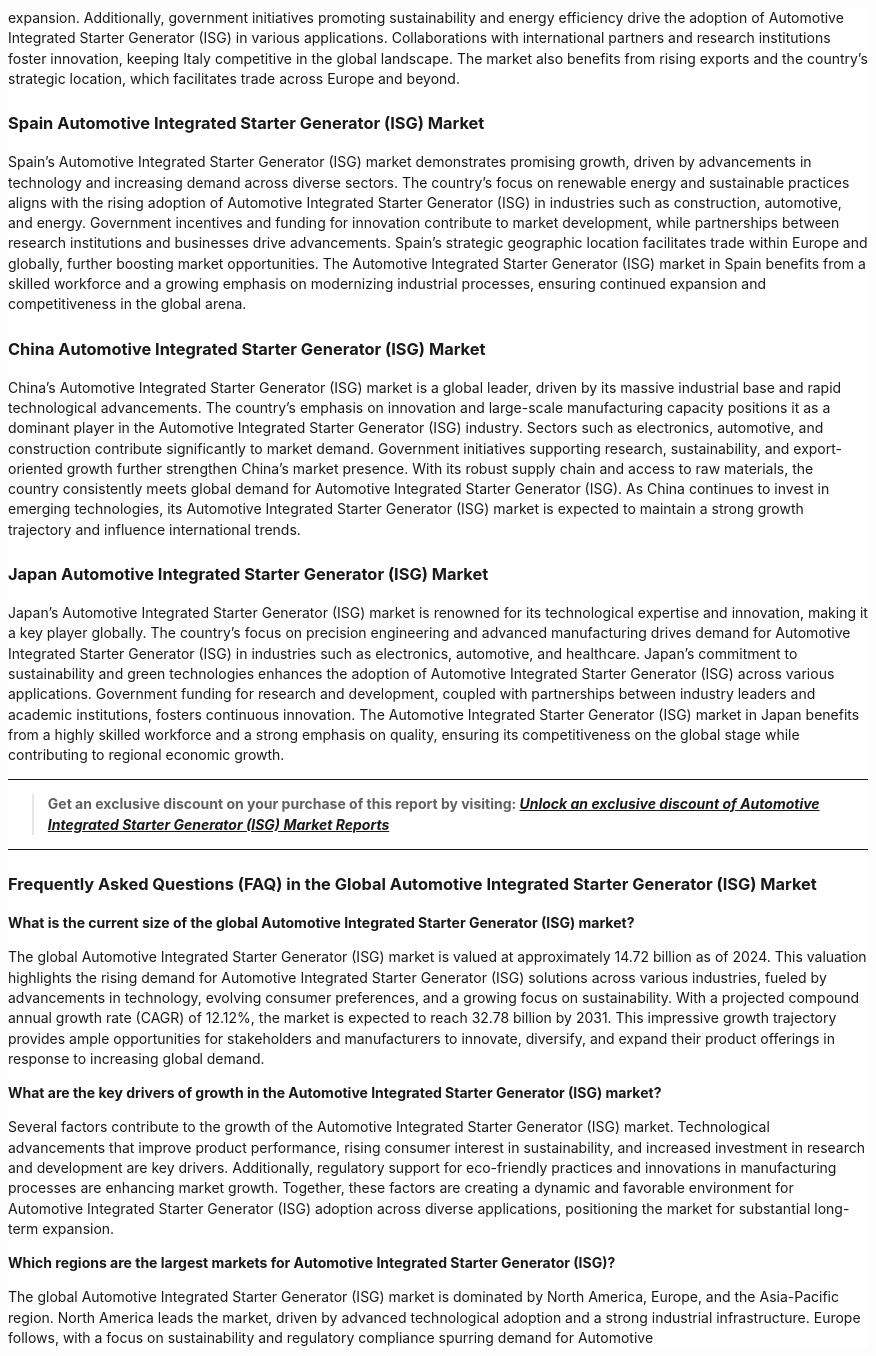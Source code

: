 expansion. Additionally, government initiatives promoting sustainability and energy efficiency drive the adoption of Automotive Integrated Starter Generator (ISG) in various applications. Collaborations with international partners and research institutions foster innovation, keeping Italy competitive in the global landscape. The market also benefits from rising exports and the country&rsquo;s strategic location, which facilitates trade across Europe and beyond.</p><h3>Spain Automotive Integrated Starter Generator (ISG) Market</h3><p>Spain&rsquo;s Automotive Integrated Starter Generator (ISG) market demonstrates promising growth, driven by advancements in technology and increasing demand across diverse sectors. The country&rsquo;s focus on renewable energy and sustainable practices aligns with the rising adoption of Automotive Integrated Starter Generator (ISG) in industries such as construction, automotive, and energy. Government incentives and funding for innovation contribute to market development, while partnerships between research institutions and businesses drive advancements. Spain&rsquo;s strategic geographic location facilitates trade within Europe and globally, further boosting market opportunities. The Automotive Integrated Starter Generator (ISG) market in Spain benefits from a skilled workforce and a growing emphasis on modernizing industrial processes, ensuring continued expansion and competitiveness in the global arena.</p><h3>China Automotive Integrated Starter Generator (ISG) Market</h3><p>China&rsquo;s Automotive Integrated Starter Generator (ISG) market is a global leader, driven by its massive industrial base and rapid technological advancements. The country&rsquo;s emphasis on innovation and large-scale manufacturing capacity positions it as a dominant player in the Automotive Integrated Starter Generator (ISG) industry. Sectors such as electronics, automotive, and construction contribute significantly to market demand. Government initiatives supporting research, sustainability, and export-oriented growth further strengthen China&rsquo;s market presence. With its robust supply chain and access to raw materials, the country consistently meets global demand for Automotive Integrated Starter Generator (ISG). As China continues to invest in emerging technologies, its Automotive Integrated Starter Generator (ISG) market is expected to maintain a strong growth trajectory and influence international trends.</p><h3>Japan Automotive Integrated Starter Generator (ISG) Market</h3><p>Japan&rsquo;s Automotive Integrated Starter Generator (ISG) market is renowned for its technological expertise and innovation, making it a key player globally. The country&rsquo;s focus on precision engineering and advanced manufacturing drives demand for Automotive Integrated Starter Generator (ISG) in industries such as electronics, automotive, and healthcare. Japan&rsquo;s commitment to sustainability and green technologies enhances the adoption of Automotive Integrated Starter Generator (ISG) across various applications. Government funding for research and development, coupled with partnerships between industry leaders and academic institutions, fosters continuous innovation. The Automotive Integrated Starter Generator (ISG) market in Japan benefits from a highly skilled workforce and a strong emphasis on quality, ensuring its competitiveness on the global stage while contributing to regional economic growth.</p><hr /><blockquote><p><strong>Get an exclusive discount on your purchase of this report by visiting: <em><a href="://marketresearchpulse.com/ask-for-discount/98295?utm_source=Github&amp;utm_medium=022">Unlock an exclusive discount of Automotive Integrated Starter Generator (ISG) Market Reports</a></em>&nbsp;</strong></p></blockquote><hr /><h3>Frequently Asked Questions (FAQ) in the Global Automotive Integrated Starter Generator (ISG) Market</h3><p><strong>What is the current size of the global Automotive Integrated Starter Generator (ISG) market?</strong></p><p>The global Automotive Integrated Starter Generator (ISG) market is valued at approximately 14.72 billion as of 2024. This valuation highlights the rising demand for Automotive Integrated Starter Generator (ISG) solutions across various industries, fueled by advancements in technology, evolving consumer preferences, and a growing focus on sustainability. With a projected compound annual growth rate (CAGR) of 12.12%, the market is expected to reach 32.78 billion by 2031. This impressive growth trajectory provides ample opportunities for stakeholders and manufacturers to innovate, diversify, and expand their product offerings in response to increasing global demand.</p><p><strong>What are the key drivers of growth in the Automotive Integrated Starter Generator (ISG) market?</strong></p><p>Several factors contribute to the growth of the Automotive Integrated Starter Generator (ISG) market. Technological advancements that improve product performance, rising consumer interest in sustainability, and increased investment in research and development are key drivers. Additionally, regulatory support for eco-friendly practices and innovations in manufacturing processes are enhancing market growth. Together, these factors are creating a dynamic and favorable environment for Automotive Integrated Starter Generator (ISG) adoption across diverse applications, positioning the market for substantial long-term expansion.</p><p><strong>Which regions are the largest markets for Automotive Integrated Starter Generator (ISG)?</strong></p><p>The global Automotive Integrated Starter Generator (ISG) market is dominated by North America, Europe, and the Asia-Pacific region. North America leads the market, driven by advanced technological adoption and a strong industrial infrastructure. Europe follows, with a focus on sustainability and regulatory compliance spurring demand for Automotive